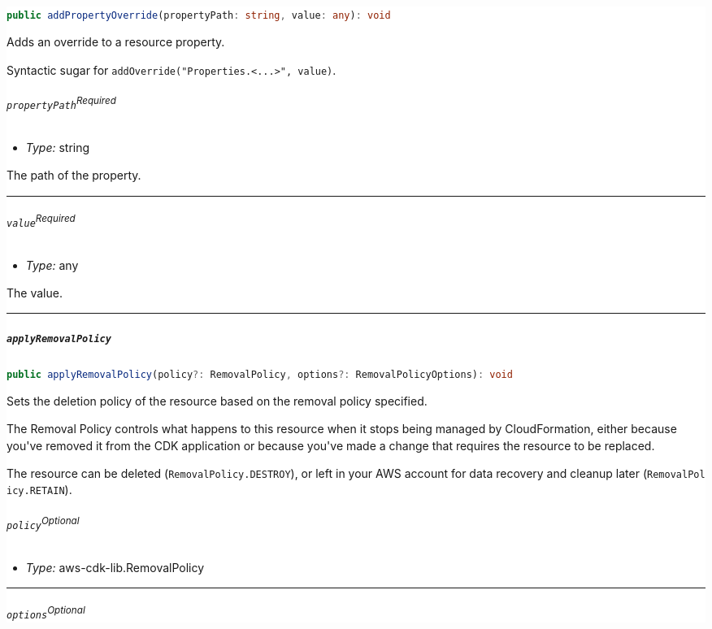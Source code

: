 ```typescript
public addPropertyOverride(propertyPath: string, value: any): void
```

Adds an override to a resource property.

Syntactic sugar for `addOverride("Properties.<...>", value)`.

###### `propertyPath`<sup>Required</sup> <a name="propertyPath" id="@mongodbatlas-awscdk/x509-authentication-database-user.CfnX509AuthenticationDatabaseUser.addPropertyOverride.parameter.propertyPath"></a>

- *Type:* string

The path of the property.

---

###### `value`<sup>Required</sup> <a name="value" id="@mongodbatlas-awscdk/x509-authentication-database-user.CfnX509AuthenticationDatabaseUser.addPropertyOverride.parameter.value"></a>

- *Type:* any

The value.

---

##### `applyRemovalPolicy` <a name="applyRemovalPolicy" id="@mongodbatlas-awscdk/x509-authentication-database-user.CfnX509AuthenticationDatabaseUser.applyRemovalPolicy"></a>

```typescript
public applyRemovalPolicy(policy?: RemovalPolicy, options?: RemovalPolicyOptions): void
```

Sets the deletion policy of the resource based on the removal policy specified.

The Removal Policy controls what happens to this resource when it stops
being managed by CloudFormation, either because you've removed it from the
CDK application or because you've made a change that requires the resource
to be replaced.

The resource can be deleted (`RemovalPolicy.DESTROY`), or left in your AWS
account for data recovery and cleanup later (`RemovalPolicy.RETAIN`).

###### `policy`<sup>Optional</sup> <a name="policy" id="@mongodbatlas-awscdk/x509-authentication-database-user.CfnX509AuthenticationDatabaseUser.applyRemovalPolicy.parameter.policy"></a>

- *Type:* aws-cdk-lib.RemovalPolicy

---

###### `options`<sup>Optional</sup> <a name="options" id="@mongodbatlas-awscdk/x509-authentication-database-user.CfnX509AuthenticationDatabaseUser.applyRemovalPolicy.parameter.options"></a>
